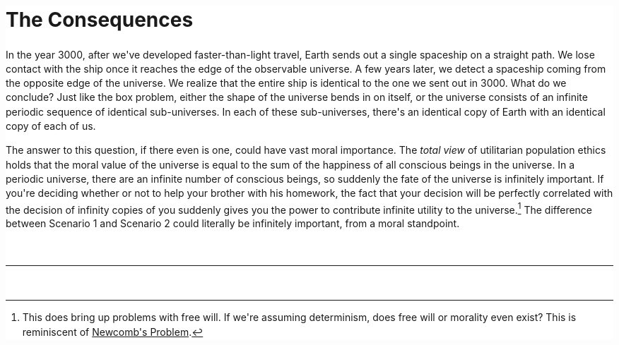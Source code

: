 # The Consequences

In the year 3000, after we've developed faster-than-light travel, Earth sends out a single spaceship on a straight path. We lose contact with the ship once it reaches the edge of the observable universe. A few years later, we detect a spaceship coming from the opposite edge of the universe. We realize that the entire ship is identical to the one we sent out in 3000. What do we conclude? Just like the box problem, either the shape of the universe bends in on itself, or the universe consists of an infinite periodic sequence of identical sub-universes. In each of these sub-universes, there's an identical copy of Earth with an identical copy of each of us.

The answer to this question, if there even is one, could have vast moral importance. The *total view* of utilitarian population ethics holds that the moral value of the universe is equal to the sum of the happiness of all conscious beings in the universe. In a periodic universe, there are an infinite number of conscious beings, so suddenly the fate of the universe is infinitely important. If you're deciding whether or not to help your brother with his homework, the fact that your decision will be perfectly correlated with the decision of infinity copies of you suddenly gives you the power to contribute infinite utility to the universe.[^5] The difference between Scenario 1 and Scenario 2 could literally be infinitely important, from a moral standpoint.

[^5]: This does bring up problems with free will. If we're assuming determinism, does free will or morality even exist? This is reminiscent of [Newcomb's Problem](https://en.wikipedia.org/wiki/Newcomb%27s_paradox).

<br>

***

<br>

[^1]: We assume that physical forces can pass through the portal in addition to matter and energy. This is the reason your limbs don't simply fall to the ground, severed from the rest of your body -- the atoms on the two sides are still attracted to each other by electromagnetic forces.
[^2]: This is reminiscent of the way you can walk in a straight line on the surface on Earth and return back to where you started. But whereas a walk around the Earth makes sense from the perspective of Euclidean space (your path in space slowly curves down to complete a circle), in Scenario 1 we require a different topology of the universe or something along those lines (I don't know much about topology).
[^3]: I personally believe that the mystery of consciousness (also called the "hard problem of consciousness") is the most effective counter to determinism. But that's for another day.
[^4]: By $$x\,\mathrm{mod}\,2\pi$$, I mean to map $$x$$ to the unique value $$y \in [0, 2\pi)$$ such that $$x = y + 2k\pi$$ for some $$k \in \mathbb{Z}$$.